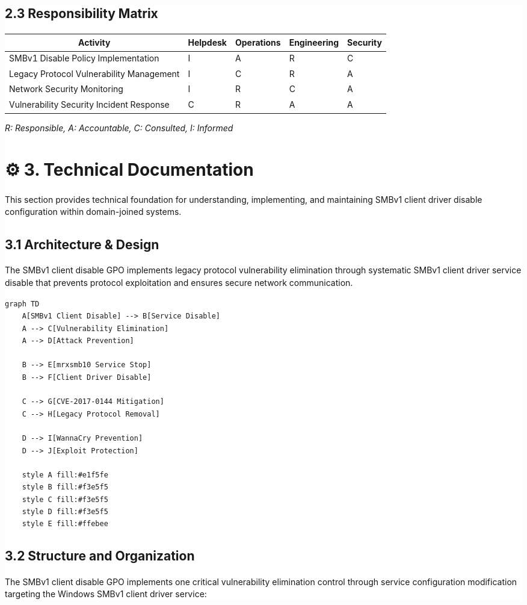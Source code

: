 ## **2.3 Responsibility Matrix**

| **Activity** | **Helpdesk** | **Operations** | **Engineering** | **Security** |
|--------------|--------------|----------------|-----------------|--------------|
| SMBv1 Disable Policy Implementation | I | A | R | C |
| Legacy Protocol Vulnerability Management | I | C | R | A |
| Network Security Monitoring | I | R | C | A |
| Vulnerability Security Incident Response | C | R | A | A |

*R: Responsible, A: Accountable, C: Consulted, I: Informed*

# ⚙️ **3. Technical Documentation**

This section provides technical foundation for understanding, implementing, and maintaining SMBv1 client driver disable configuration within domain-joined systems.

## **3.1 Architecture & Design**

The SMBv1 client disable GPO implements legacy protocol vulnerability elimination through systematic SMBv1 client driver service disable that prevents protocol exploitation and ensures secure network communication.

```mermaid
graph TD
    A[SMBv1 Client Disable] --> B[Service Disable]
    A --> C[Vulnerability Elimination]
    A --> D[Attack Prevention]
    
    B --> E[mrxsmb10 Service Stop]
    B --> F[Client Driver Disable]
    
    C --> G[CVE-2017-0144 Mitigation]
    C --> H[Legacy Protocol Removal]
    
    D --> I[WannaCry Prevention]
    D --> J[Exploit Protection]
    
    style A fill:#e1f5fe
    style B fill:#f3e5f5
    style C fill:#f3e5f5
    style D fill:#f3e5f5
    style E fill:#ffebee
```

## **3.2 Structure and Organization**

The SMBv1 client disable GPO implements one critical vulnerability elimination control through service configuration modification targeting the Windows SMBv1 client driver service:
